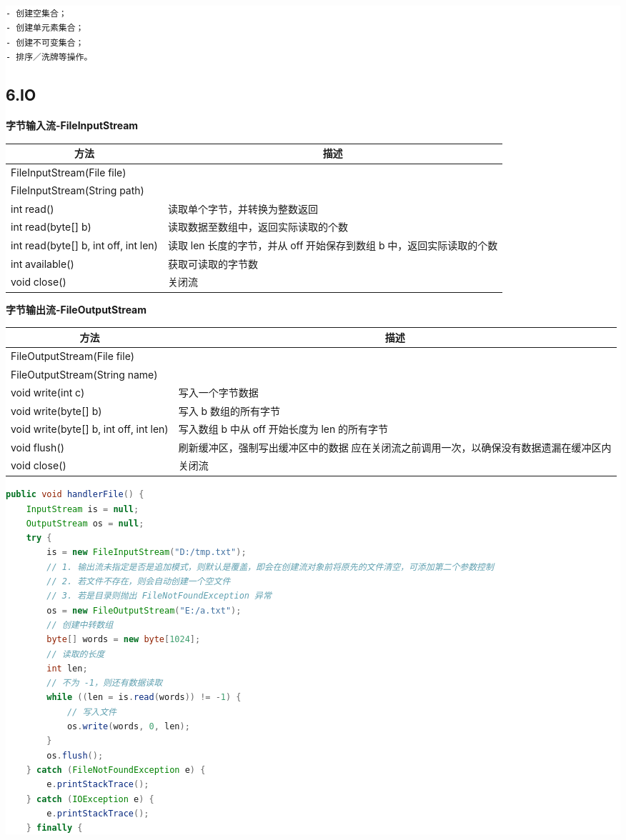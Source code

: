     - 创建空集合；
    - 创建单元素集合；
    - 创建不可变集合；
    - 排序／洗牌等操作。

## 6.IO

**字节输入流-FileInputStream**

| 方法                                 | 描述                                                                  |
| ------------------------------------ | --------------------------------------------------------------------- |
| FileInputStream(File file)           |                                                                       |
| FileInputStream(String path)         |                                                                       |
| int read()                           | 读取单个字节，并转换为整数返回                                        |
| int read(byte[] b)                   | 读取数据至数组中，返回实际读取的个数                                  |
| int read(byte[] b, int off, int len) | 读取 len 长度的字节，并从 off 开始保存到数组 b 中，返回实际读取的个数 |
| int available()                      | 获取可读取的字节数                                                    |
| void close()                         | 关闭流                                                                |

**字节输出流-FileOutputStream**

| 方法                                   | 描述                                                                                    |
| -------------------------------------- | --------------------------------------------------------------------------------------- |
| FileOutputStream(File file)            |                                                                                         |
| FileOutputStream(String name)          |                                                                                         |
| void write(int c)                      | 写入一个字节数据                                                                        |
| void write(byte[] b)                   | 写入 b 数组的所有字节                                                                   |
| void write(byte[] b, int off, int len) | 写入数组 b 中从 off 开始长度为 len 的所有字节                                           |
| void flush()                           | 刷新缓冲区，强制写出缓冲区中的数据 应在关闭流之前调用一次，以确保没有数据遗漏在缓冲区内 |
| void close()                           | 关闭流                                                                                  |

```java
public void handlerFile() {
    InputStream is = null;
    OutputStream os = null;
    try {
        is = new FileInputStream("D:/tmp.txt");
        // 1. 输出流未指定是否是追加模式，则默认是覆盖，即会在创建流对象前将原先的文件清空，可添加第二个参数控制
        // 2. 若文件不存在，则会自动创建一个空文件
        // 3. 若是目录则抛出 FileNotFoundException 异常
        os = new FileOutputStream("E:/a.txt");
        // 创建中转数组
        byte[] words = new byte[1024];
        // 读取的长度
        int len;
        // 不为 -1，则还有数据读取
        while ((len = is.read(words)) != -1) {
            // 写入文件
            os.write(words, 0, len);
        }
        os.flush();
    } catch (FileNotFoundException e) {
        e.printStackTrace();
    } catch (IOException e) {
        e.printStackTrace();
    } finally {
```